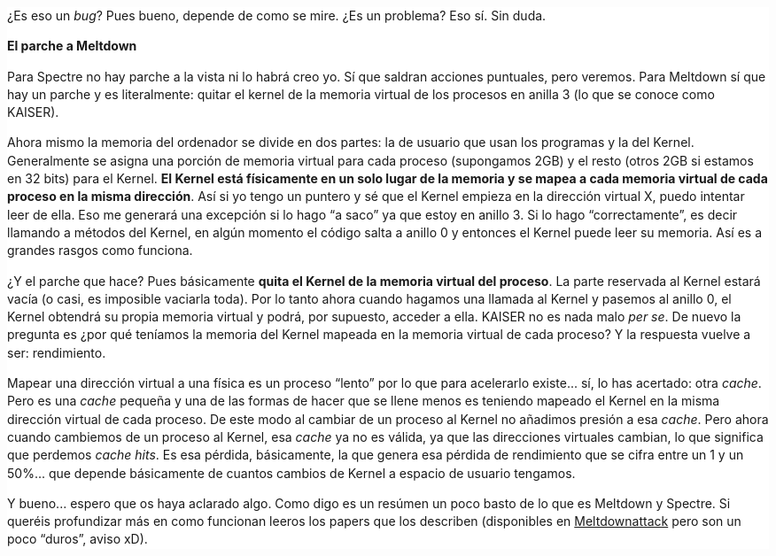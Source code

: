 ¿Es eso un _bug_? Pues bueno, depende de como se mire. ¿Es un problema? Eso sí. Sin duda.
  
**El parche a Meltdown**
  
Para Spectre no hay parche a la vista ni lo habrá creo yo. Sí que saldran acciones puntuales, pero veremos. Para Meltdown sí que hay un parche y es literalmente: quitar el kernel de la memoria virtual de los procesos en anilla 3 (lo que se conoce como KAISER).
  
Ahora mismo la memoria del ordenador se divide en dos partes: la de usuario que usan los programas y la del Kernel. Generalmente se asigna una porción de memoria virtual para cada proceso (supongamos 2GB) y el resto (otros 2GB si estamos en 32 bits) para el Kernel. **El Kernel está físicamente en un solo lugar de la memoria y se mapea a cada memoria virtual de cada proceso en la misma dirección**. Así si yo tengo un puntero y sé que el Kernel empieza en la dirección virtual X, puedo intentar leer de ella. Eso me generará una excepción si lo hago &#8220;a saco&#8221; ya que estoy en anillo 3. Si lo hago &#8220;correctamente&#8221;, es decir llamando a métodos del Kernel, en algún momento el código salta a anillo 0 y entonces el Kernel puede leer su memoria. Así es a grandes rasgos como funciona.
  
¿Y el parche que hace? Pues básicamente **quita el Kernel de la memoria virtual del proceso**. La parte reservada al Kernel estará vacía (o casi, es imposible vaciarla toda). Por lo tanto ahora cuando hagamos una llamada al Kernel y pasemos al anillo 0, el Kernel obtendrá su propia memoria virtual y podrá, por supuesto, acceder a ella. KAISER no es nada malo _per se_. De nuevo la pregunta es ¿por qué teníamos la memoria del Kernel mapeada en la memoria virtual de cada proceso? Y la respuesta vuelve a ser: rendimiento.
  
Mapear una dirección virtual a una física es un proceso &#8220;lento&#8221; por lo que para acelerarlo existe... sí, lo has acertado: otra _cache_. Pero es una _cache_ pequeña y una de las formas de hacer que se llene menos es teniendo mapeado el Kernel en la misma dirección virtual de cada proceso. De este modo al cambiar de un proceso al Kernel no añadimos presión a esa _cache_. Pero ahora cuando cambiemos de un proceso al Kernel, esa _cache_ ya no es válida, ya que las direcciones virtuales cambian, lo que significa que perdemos _cache hits_. Es esa pérdida, básicamente, la que genera esa pérdida de rendimiento que se cifra entre un 1 y un 50%... que depende básicamente de cuantos cambios de Kernel a espacio de usuario tengamos.
  
Y bueno... espero que os haya aclarado algo. Como digo es un resúmen un poco basto de lo que es Meltdown y Spectre. Si queréis profundizar más en como funcionan leeros los papers que los describen (disponibles en [Meltdownattack][1] pero son un poco &#8220;duros&#8221;, aviso xD).

 [1]: https://meltdownattack.com/